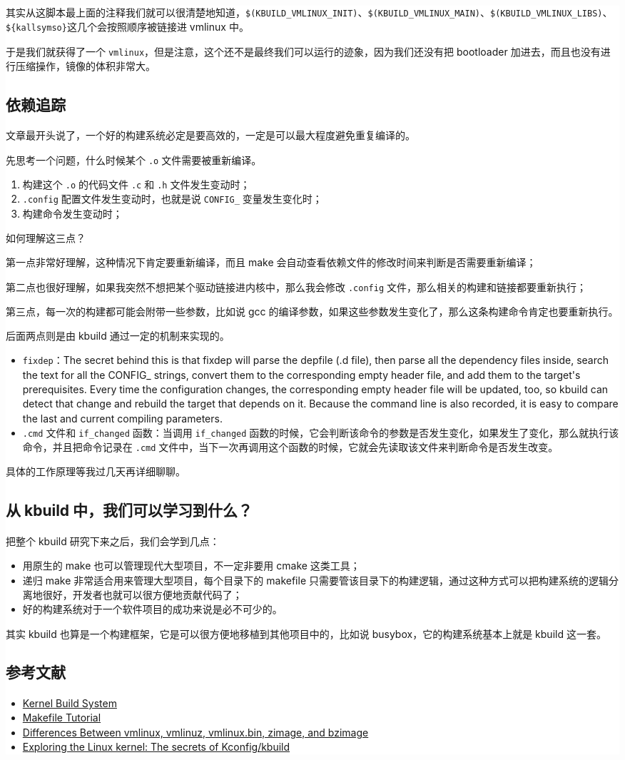 其实从这脚本最上面的注释我们就可以很清楚地知道，`$(KBUILD_VMLINUX_INIT)`、`$(KBUILD_VMLINUX_MAIN)`、`$(KBUILD_VMLINUX_LIBS)`、`${kallsymso}`这几个会按照顺序被链接进 vmlinux 中。

于是我们就获得了一个 `vmlinux`，但是注意，这个还不是最终我们可以运行的迹象，因为我们还没有把 bootloader 加进去，而且也没有进行压缩操作，镜像的体积非常大。

## 依赖追踪



文章最开头说了，一个好的构建系统必定是要高效的，一定是可以最大程度避免重复编译的。

先思考一个问题，什么时候某个 `.o` 文件需要被重新编译。

1. 构建这个 `.o` 的代码文件 `.c` 和 `.h` 文件发生变动时；
2. `.config` 配置文件发生变动时，也就是说 `CONFIG_` 变量发生变化时；
3. 构建命令发生变动时；

如何理解这三点？

第一点非常好理解，这种情况下肯定要重新编译，而且 make 会自动查看依赖文件的修改时间来判断是否需要重新编译；

第二点也很好理解，如果我突然不想把某个驱动链接进内核中，那么我会修改 `.config` 文件，那么相关的构建和链接都要重新执行；

第三点，每一次的构建都可能会附带一些参数，比如说 gcc 的编译参数，如果这些参数发生变化了，那么这条构建命令肯定也要重新执行。

后面两点则是由 kbuild 通过一定的机制来实现的。

-   `fixdep`：The secret behind this is that fixdep will parse the depfile (.d file), then parse all the dependency files inside, search the text for all the CONFIG\_ strings, convert them to the corresponding empty header file, and add them to the target's prerequisites. Every time the configuration changes, the corresponding empty header file will be updated, too, so kbuild can detect that change and rebuild the target that depends on it. Because the command line is also recorded, it is easy to compare the last and current compiling parameters.
-   `.cmd` 文件和 `if_changed` 函数：当调用 `if_changed` 函数的时候，它会判断该命令的参数是否发生变化，如果发生了变化，那么就执行该命令，并且把命令记录在 `.cmd` 文件中，当下一次再调用这个函数的时候，它就会先读取该文件来判断命令是否发生改变。

具体的工作原理等我过几天再详细聊聊。

## 从 kbuild 中，我们可以学习到什么？

把整个 kbuild 研究下来之后，我们会学到几点：

-   用原生的 make 也可以管理现代大型项目，不一定非要用 cmake 这类工具；
-   递归 make 非常适合用来管理大型项目，每个目录下的 makefile 只需要管该目录下的构建逻辑，通过这种方式可以把构建系统的逻辑分离地很好，开发者也就可以很方便地贡献代码了；
-   好的构建系统对于一个软件项目的成功来说是必不可少的。

其实 kbuild 也算是一个构建框架，它是可以很方便地移植到其他项目中的，比如说 busybox，它的构建系统基本上就是 kbuild 这一套。

## 参考文献

-   [Kernel Build System](https://docs.kernel.org/kbuild/kbuild.html)
-   [Makefile Tutorial](https://makefiletutorial.com/)
-   [Differences Between vmlinux, vmlinuz, vmlinux.bin, zimage, and bzimage](https://www.baeldung.com/linux/kernel-images)
-   [Exploring the Linux kernel: The secrets of Kconfig/kbuild](https://opensource.com/article/18/10/kbuild-and-kconfig)
